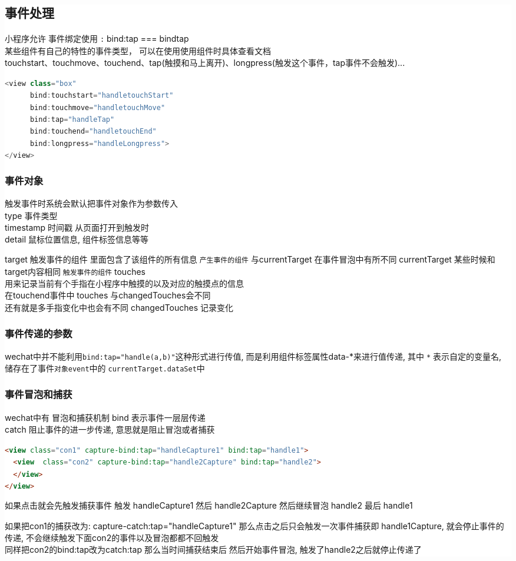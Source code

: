 ## 事件处理  

小程序允许 事件绑定使用 `:`  bind:tap === bindtap  
某些组件有自己的特性的事件类型， 可以在使用使用组件时具体查看文档  
touchstart、touchmove、touchend、tap(触摸和马上离开)、longpress(触发这个事件，tap事件不会触发)...

```js
<view class="box"
      bind:touchstart="handletouchStart"
      bind:touchmove="handletouchMove"
      bind:tap="handleTap"
      bind:touchend="handletouchEnd"
      bind:longpress="handleLongpress">
</view>
```

### 事件对象

触发事件时系统会默认把事件对象作为参数传入  
type 事件类型  
timestamp 时间戳 从页面打开到触发时  
detail 鼠标位置信息, 组件标签信息等等  

target 触发事件的组件 里面包含了该组件的所有信息    `产生事件的组件`
与currentTarget 在事件冒泡中有所不同
currentTarget  某些时候和target内容相同     `触发事件的组件`
touches  
用来记录当前有个手指在小程序中触摸的以及对应的触摸点的信息  
在touchend事件中 touches 与changedTouches会不同  
还有就是多手指变化中也会有不同
changedTouches 记录变化  

### 事件传递的参数

wechat中并不能利用`bind:tap="handle(a,b)"`这种形式进行传值, 而是利用组件标签属性data-*来进行值传递, 其中 `*` 表示自定的变量名, 储存在了事件`对象event`中的 `currentTarget.dataSet`中

### 事件冒泡和捕获

wechat中有 冒泡和捕获机制
bind 表示事件一层层传递  
catch 阻止事件的进一步传递, 意思就是阻止冒泡或者捕获  

```html
<view class="con1" capture-bind:tap="handleCapture1" bind:tap="handle1">
  <view  class="con2" capture-bind:tap="handle2Capture" bind:tap="handle2">
  </view>
</view>
```
如果点击就会先触发捕获事件 触发 handleCapture1 然后 handle2Capture 然后继续冒泡 handle2 最后 handle1  

如果把con1的捕获改为: capture-catch:tap="handleCapture1" 那么点击之后只会触发一次事件捕获即 handle1Capture, 就会停止事件的传递, 不会继续触发下面con2的事件以及冒泡都都不回触发  
同样把con2的bind:tap改为catch:tap 那么当时间捕获结束后 然后开始事件冒泡, 触发了handle2之后就停止传递了  
